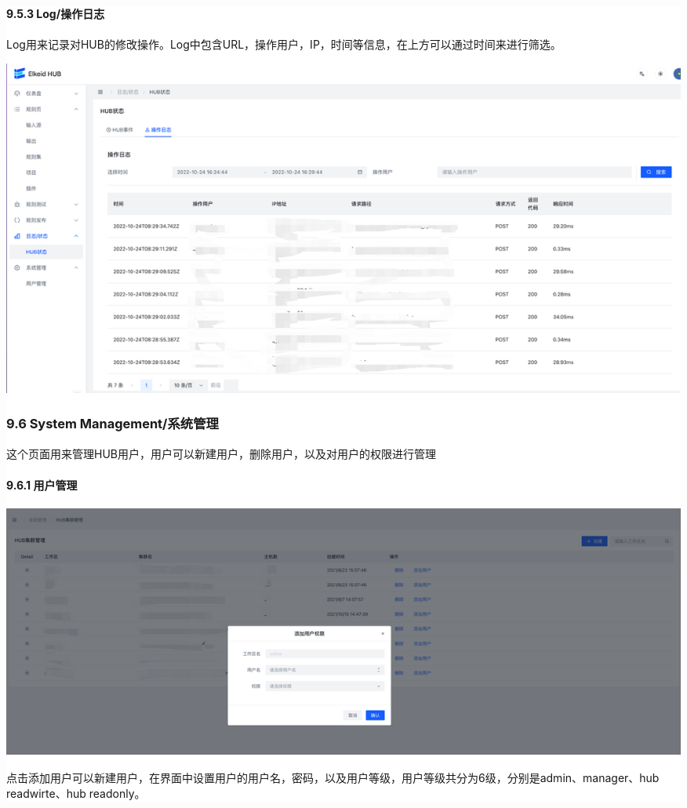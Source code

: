 #### 9.5.3 Log/操作日志

Log用来记录对HUB的修改操作。Log中包含URL，操作用户，IP，时间等信息，在上方可以通过时间来进行筛选。

![](048.png)

### 9.6 System Management/系统管理

这个页面用来管理HUB用户，用户可以新建用户，删除用户，以及对用户的权限进行管理

#### 9.6.1 用户管理

![](049.png)

点击添加用户可以新建用户，在界面中设置用户的用户名，密码，以及用户等级，用户等级共分为6级，分别是admin、manager、hub readwirte、hub readonly。
